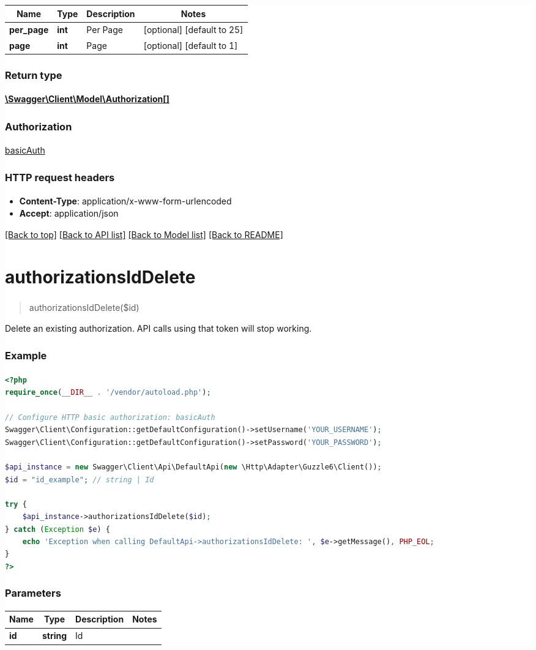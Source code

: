 Name | Type | Description  | Notes
------------- | ------------- | ------------- | -------------
 **per_page** | **int**| Per Page | [optional] [default to 25]
 **page** | **int**| Page | [optional] [default to 1]

### Return type

[**\Swagger\Client\Model\Authorization[]**](../Model/Authorization.md)

### Authorization

[basicAuth](../../README.md#basicAuth)

### HTTP request headers

 - **Content-Type**: application/x-www-form-urlencoded
 - **Accept**: application/json

[[Back to top]](#) [[Back to API list]](../../README.md#documentation-for-api-endpoints) [[Back to Model list]](../../README.md#documentation-for-models) [[Back to README]](../../README.md)

# **authorizationsIdDelete**
> authorizationsIdDelete($id)



Delete an existing authorization. API calls using that token will stop working.

### Example
```php
<?php
require_once(__DIR__ . '/vendor/autoload.php');

// Configure HTTP basic authorization: basicAuth
Swagger\Client\Configuration::getDefaultConfiguration()->setUsername('YOUR_USERNAME');
Swagger\Client\Configuration::getDefaultConfiguration()->setPassword('YOUR_PASSWORD');

$api_instance = new Swagger\Client\Api\DefaultApi(new \Http\Adapter\Guzzle6\Client());
$id = "id_example"; // string | Id

try {
    $api_instance->authorizationsIdDelete($id);
} catch (Exception $e) {
    echo 'Exception when calling DefaultApi->authorizationsIdDelete: ', $e->getMessage(), PHP_EOL;
}
?>
```

### Parameters

Name | Type | Description  | Notes
------------- | ------------- | ------------- | -------------
 **id** | **string**| Id |
